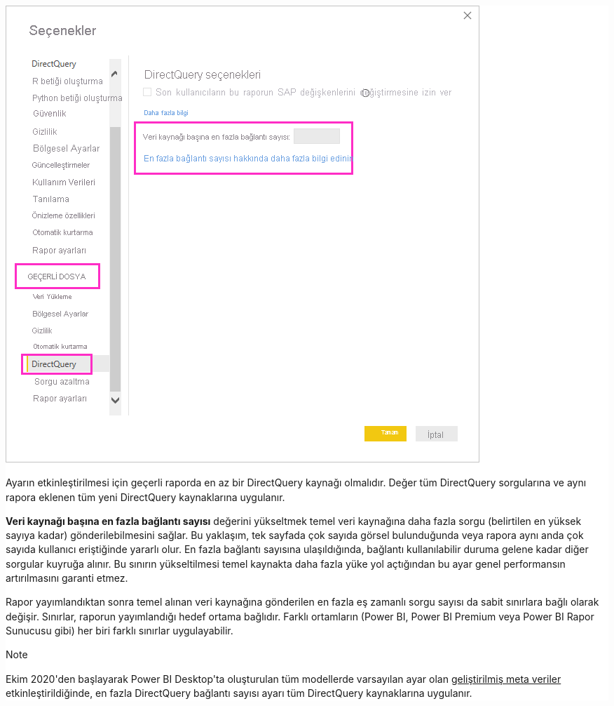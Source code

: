 ![En fazla DirectQuery bağlantısı sayısını ayarlama](media/desktop-directquery-about/directquery-about_05b.png)

Ayarın etkinleştirilmesi için geçerli raporda en az bir DirectQuery kaynağı olmalıdır. Değer tüm DirectQuery sorgularına ve aynı rapora eklenen tüm yeni DirectQuery kaynaklarına uygulanır.

**Veri kaynağı başına en fazla bağlantı sayısı** değerini yükseltmek temel veri kaynağına daha fazla sorgu (belirtilen en yüksek sayıya kadar) gönderilebilmesini sağlar. Bu yaklaşım, tek sayfada çok sayıda görsel bulunduğunda veya rapora aynı anda çok sayıda kullanıcı eriştiğinde yararlı olur. En fazla bağlantı sayısına ulaşıldığında, bağlantı kullanılabilir duruma gelene kadar diğer sorgular kuyruğa alınır. Bu sınırın yükseltilmesi temel kaynakta daha fazla yüke yol açtığından bu ayar genel performansın artırılmasını garanti etmez.

Rapor yayımlandıktan sonra temel alınan veri kaynağına gönderilen en fazla eş zamanlı sorgu sayısı da sabit sınırlara bağlı olarak değişir. Sınırlar, raporun yayımlandığı hedef ortama bağlıdır. Farklı ortamların (Power BI, Power BI Premium veya Power BI Rapor Sunucusu gibi) her biri farklı sınırlar uygulayabilir.

> [!NOTE]
> Ekim 2020'den başlayarak Power BI Desktop'ta oluşturulan tüm modellerde varsayılan ayar olan [geliştirilmiş meta veriler](desktop-enhanced-dataset-metadata.md) etkinleştirildiğinde, en fazla DirectQuery bağlantı sayısı ayarı tüm DirectQuery kaynaklarına uygulanır. 

